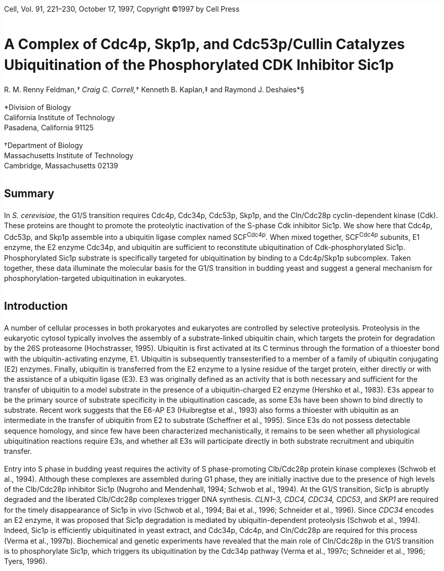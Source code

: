 
Cell, Vol. 91, 221–230, October 17, 1997, Copyright ©1997 by Cell Press

# A Complex of Cdc4p, Skp1p, and Cdc53p/Cullin Catalyzes Ubiquitination of the Phosphorylated CDK Inhibitor Sic1p

R. M. Renny Feldman,*† Craig C. Correll,*† Kenneth B. Kaplan,‡ and Raymond J. Deshaies*§

*Division of Biology  
California Institute of Technology  
Pasadena, California 91125  

†Department of Biology  
Massachusetts Institute of Technology  
Cambridge, Massachusetts 02139  

## Summary

In *S. cerevisiae*, the G1/S transition requires Cdc4p, Cdc34p, Cdc53p, Skp1p, and the Cln/Cdc28p cyclin-dependent kinase (Cdk). These proteins are thought to promote the proteolytic inactivation of the S-phase Cdk inhibitor Sic1p. We show here that Cdc4p, Cdc53p, and Skp1p assemble into a ubiquitin ligase complex named SCF<sup>Cdc4p</sup>. When mixed together, SCF<sup>Cdc4p</sup> subunits, E1 enzyme, the E2 enzyme Cdc34p, and ubiquitin are sufficient to reconstitute ubiquitination of Cdk-phosphorylated Sic1p. Phosphorylated Sic1p substrate is specifically targeted for ubiquitination by binding to a Cdc4p/Skp1p subcomplex. Taken together, these data illuminate the molecular basis for the G1/S transition in budding yeast and suggest a general mechanism for phosphorylation-targeted ubiquitination in eukaryotes.

## Introduction

A number of cellular processes in both prokaryotes and eukaryotes are controlled by selective proteolysis. Proteolysis in the eukaryotic cytosol typically involves the assembly of a substrate-linked ubiquitin chain, which targets the protein for degradation by the 26S proteasome (Hochstrasser, 1995). Ubiquitin is first activated at its C terminus through the formation of a thioester bond with the ubiquitin-activating enzyme, E1. Ubiquitin is subsequently transesterified to a member of a family of ubiquitin conjugating (E2) enzymes. Finally, ubiquitin is transferred from the E2 enzyme to a lysine residue of the target protein, either directly or with the assistance of a ubiquitin ligase (E3). E3 was originally defined as an activity that is both necessary and sufficient for the transfer of ubiquitin to a model substrate in the presence of a ubiquitin-charged E2 enzyme (Hershko et al., 1983). E3s appear to be the primary source of substrate specificity in the ubiquitination cascade, as some E3s have been shown to bind directly to substrate. Recent work suggests that the E6-AP E3 (Huibregtse et al., 1993) also forms a thioester with ubiquitin as an intermediate in the transfer of ubiquitin from E2 to substrate (Scheffner et al., 1995). Since E3s do not possess detectable sequence homology, and since few have been characterized mechanistically, it remains to be seen whether all physiological ubiquitination reactions require E3s, and whether all E3s will participate directly in both substrate recruitment and ubiquitin transfer.

Entry into S phase in budding yeast requires the activity of S phase-promoting Clb/Cdc28p protein kinase complexes (Schwob et al., 1994). Although these complexes are assembled during G1 phase, they are initially inactive due to the presence of high levels of the Clb/Cdc28p inhibitor Sic1p (Nugroho and Mendenhall, 1994; Schwob et al., 1994). At the G1/S transition, Sic1p is abruptly degraded and the liberated Clb/Cdc28p complexes trigger DNA synthesis. *CLN1–3, CDC4, CDC34, CDC53*, and *SKP1* are required for the timely disappearance of Sic1p in vivo (Schwob et al., 1994; Bai et al., 1996; Schneider et al., 1996). Since *CDC34* encodes an E2 enzyme, it was proposed that Sic1p degradation is mediated by ubiquitin-dependent proteolysis (Schwob et al., 1994). Indeed, Sic1p is efficiently ubiquitinated in yeast extract, and Cdc34p, Cdc4p, and Cln/Cdc28p are required for this process (Verma et al., 1997b). Biochemical and genetic experiments have revealed that the main role of Cln/Cdc28p in the G1/S transition is to phosphorylate Sic1p, which triggers its ubiquitination by the Cdc34p pathway (Verma et al., 1997c; Schneider et al., 1996; Tyers, 1996).
